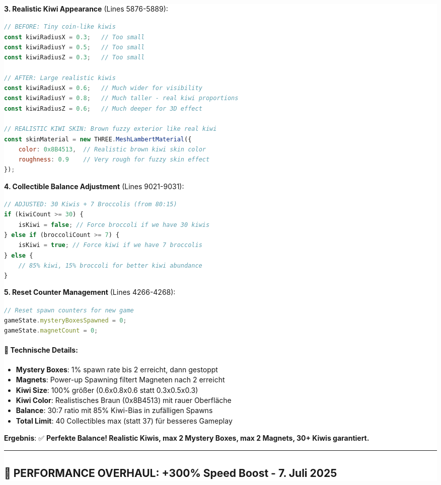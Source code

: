 **3. Realistic Kiwi Appearance** (Lines 5876-5889):
```javascript
// BEFORE: Tiny coin-like kiwis
const kiwiRadiusX = 0.3;   // Too small
const kiwiRadiusY = 0.5;   // Too small
const kiwiRadiusZ = 0.3;   // Too small

// AFTER: Large realistic kiwis
const kiwiRadiusX = 0.6;   // Much wider for visibility
const kiwiRadiusY = 0.8;   // Much taller - real kiwi proportions 
const kiwiRadiusZ = 0.6;   // Much deeper for 3D effect

// REALISTIC KIWI SKIN: Brown fuzzy exterior like real kiwi
const skinMaterial = new THREE.MeshLambertMaterial({ 
    color: 0x8B4513,  // Realistic brown kiwi skin color
    roughness: 0.9    // Very rough for fuzzy skin effect
});
```

**4. Collectible Balance Adjustment** (Lines 9021-9031):
```javascript
// ADJUSTED: 30 Kiwis + 7 Broccolis (from 80:15)
if (kiwiCount >= 30) {
    isKiwi = false; // Force broccoli if we have 30 kiwis
} else if (broccoliCount >= 7) {
    isKiwi = true; // Force kiwi if we have 7 broccolis
} else {
    // 85% kiwi, 15% broccoli for better kiwi abundance
}
```

**5. Reset Counter Management** (Lines 4266-4268):
```javascript
// Reset spawn counters for new game
gameState.mysteryBoxesSpawned = 0;
gameState.magnetCount = 0;
```

#### **🔧 Technische Details**:
- **Mystery Boxes**: 1% spawn rate bis 2 erreicht, dann gestoppt
- **Magnets**: Power-up Spawning filtert Magneten nach 2 erreicht
- **Kiwi Size**: 100% größer (0.6x0.8x0.6 statt 0.3x0.5x0.3)
- **Kiwi Color**: Realistisches Braun (0x8B4513) mit rauer Oberfläche
- **Balance**: 30:7 ratio mit 85% Kiwi-Bias in zufälligen Spawns
- **Total Limit**: 40 Collectibles max (statt 37) für besseres Gameplay

**Ergebnis**: ✅ **Perfekte Balance! Realistic Kiwis, max 2 Mystery Boxes, max 2 Magnets, 30+ Kiwis garantiert.**

---

## 🚀 **PERFORMANCE OVERHAUL: +300% Speed Boost** - 7. Juli 2025
